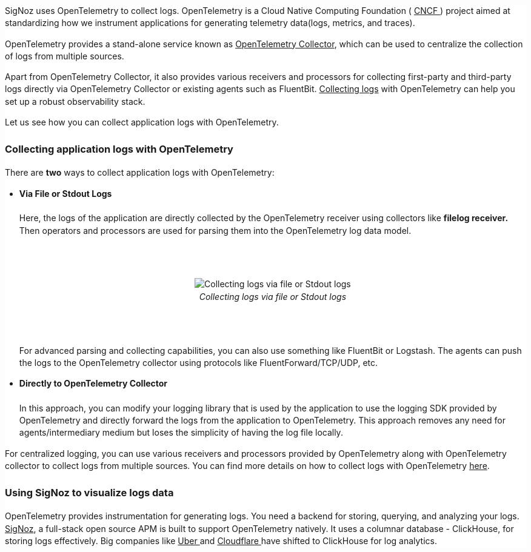 SigNoz uses OpenTelemetry to collect logs. OpenTelemetry is a Cloud Native Computing Foundation ( <a href = "https://www.cncf.io/" rel="noopener noreferrer nofollow" target="_blank" > CNCF </a> ) project aimed at standardizing how we instrument applications for generating telemetry data(logs, metrics, and traces).

OpenTelemetry provides a stand-alone service known as [OpenTelemetry Collector](https://signoz.io/blog/opentelemetry-collector-complete-guide/), which can be used to centralize the collection of logs from multiple sources.

Apart from OpenTelemetry Collector, it also provides various receivers and processors for collecting first-party and third-party logs directly via OpenTelemetry Collector or existing agents such as FluentBit. [Collecting logs](https://signoz.io/blog/opentelemetry-logs/) with OpenTelemetry can help you set up a robust observability stack.

Let us see how you can collect application logs with OpenTelemetry.

### Collecting application logs with OpenTelemetry

There are **two** ways to collect application logs with OpenTelemetry:

- **Via File or Stdout Logs**<br></br>
    Here, the logs of the application are directly collected by the OpenTelemetry receiver using collectors like **filelog receiver.** Then operators and processors are used for parsing them into the OpenTelemetry log data model.
    
    <br></br>
    
    <figure data-zoomable align='center'>
    <img src="/img/logs/file_stdout.png" alt="Collecting logs via file or Stdout logs"/>
    <figcaption><i>Collecting logs via file or Stdout logs</i></figcaption>
    </figure>
    
    <br></br>
    
    For advanced parsing and collecting capabilities, you can also use something like FluentBit or Logstash. The agents can push the logs to the OpenTelemetry collector using protocols like FluentForward/TCP/UDP, etc.
    
- **Directly to OpenTelemetry Collector**<br></br>
    In this approach, you can modify your logging library that is used by the application to use the logging SDK provided by OpenTelemetry and directly forward the logs from the application to OpenTelemetry. This approach removes any need for agents/intermediary medium but loses the simplicity of having the log file locally.

For centralized logging, you can use various receivers and processors provided by OpenTelemetry along with OpenTelemetry collector to collect logs from multiple sources. You can find more details on how to collect logs with OpenTelemetry [here](https://signoz.io/docs/userguide/logs/).

### Using SigNoz to visualize logs data

OpenTelemetry provides instrumentation for generating logs. You need a backend for storing, querying, and analyzing your logs. [SigNoz](https://signoz.io/), a full-stack open source APM is built to support OpenTelemetry natively. It uses a columnar database - ClickHouse, for storing logs effectively. Big companies like <a href = "https://www.uber.com/en-IN/blog/logging/" rel="noopener noreferrer nofollow" target="_blank" > Uber </a> and <a href = "https://blog.cloudflare.com/log-analytics-using-clickhouse/" rel="noopener noreferrer nofollow" target="_blank" > Cloudflare </a> have shifted to ClickHouse for log analytics.
